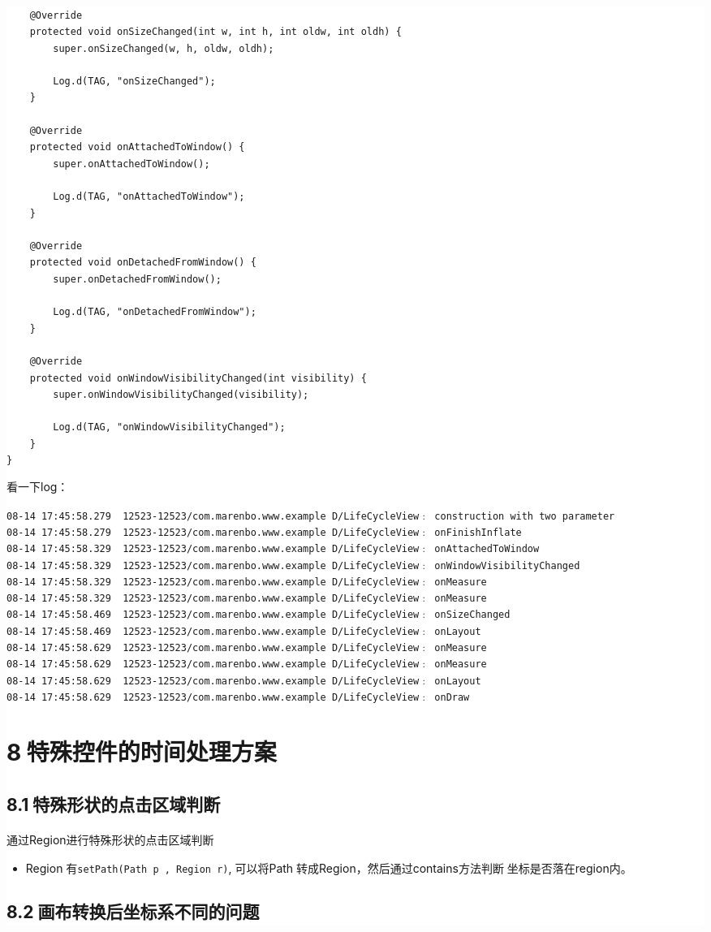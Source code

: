 	    @Override
	    protected void onSizeChanged(int w, int h, int oldw, int oldh) {
	        super.onSizeChanged(w, h, oldw, oldh);
	
	        Log.d(TAG, "onSizeChanged");
	    }
	
	    @Override
	    protected void onAttachedToWindow() {
	        super.onAttachedToWindow();
	
	        Log.d(TAG, "onAttachedToWindow");
	    }
	
	    @Override
	    protected void onDetachedFromWindow() {
	        super.onDetachedFromWindow();
	
	        Log.d(TAG, "onDetachedFromWindow");
	    }
	
	    @Override
	    protected void onWindowVisibilityChanged(int visibility) {
	        super.onWindowVisibilityChanged(visibility);
	
	        Log.d(TAG, "onWindowVisibilityChanged");
	    }
	}

看一下log：

	08-14 17:45:58.279  12523-12523/com.marenbo.www.example D/LifeCycleView﹕ construction with two parameter
	08-14 17:45:58.279  12523-12523/com.marenbo.www.example D/LifeCycleView﹕ onFinishInflate
	08-14 17:45:58.329  12523-12523/com.marenbo.www.example D/LifeCycleView﹕ onAttachedToWindow
	08-14 17:45:58.329  12523-12523/com.marenbo.www.example D/LifeCycleView﹕ onWindowVisibilityChanged
	08-14 17:45:58.329  12523-12523/com.marenbo.www.example D/LifeCycleView﹕ onMeasure
	08-14 17:45:58.329  12523-12523/com.marenbo.www.example D/LifeCycleView﹕ onMeasure
	08-14 17:45:58.469  12523-12523/com.marenbo.www.example D/LifeCycleView﹕ onSizeChanged
	08-14 17:45:58.469  12523-12523/com.marenbo.www.example D/LifeCycleView﹕ onLayout
	08-14 17:45:58.629  12523-12523/com.marenbo.www.example D/LifeCycleView﹕ onMeasure
	08-14 17:45:58.629  12523-12523/com.marenbo.www.example D/LifeCycleView﹕ onMeasure
	08-14 17:45:58.629  12523-12523/com.marenbo.www.example D/LifeCycleView﹕ onLayout
	08-14 17:45:58.629  12523-12523/com.marenbo.www.example D/LifeCycleView﹕ onDraw



# 8 特殊控件的时间处理方案  

## 8.1 特殊形状的点击区域判断  

通过Region进行特殊形状的点击区域判断

- Region 有`setPath(Path p , Region r)`, 可以将Path 转成Region，然后通过contains方法判断 坐标是否落在region内。

## 8.2 画布转换后坐标系不同的问题  
